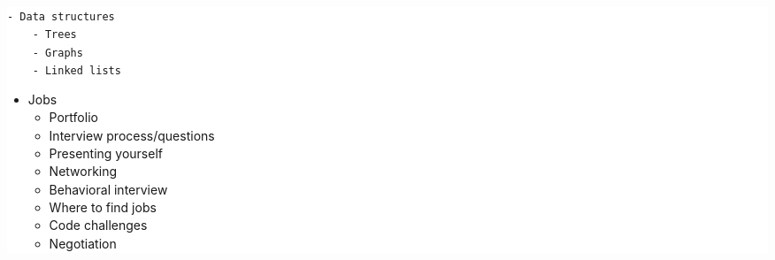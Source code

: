 	- Data structures
		- Trees
		- Graphs
		- Linked lists
- Jobs
	- Portfolio
	- Interview process/questions
	- Presenting yourself
	- Networking
	- Behavioral interview
	- Where to find jobs
	- Code challenges
	- Negotiation
